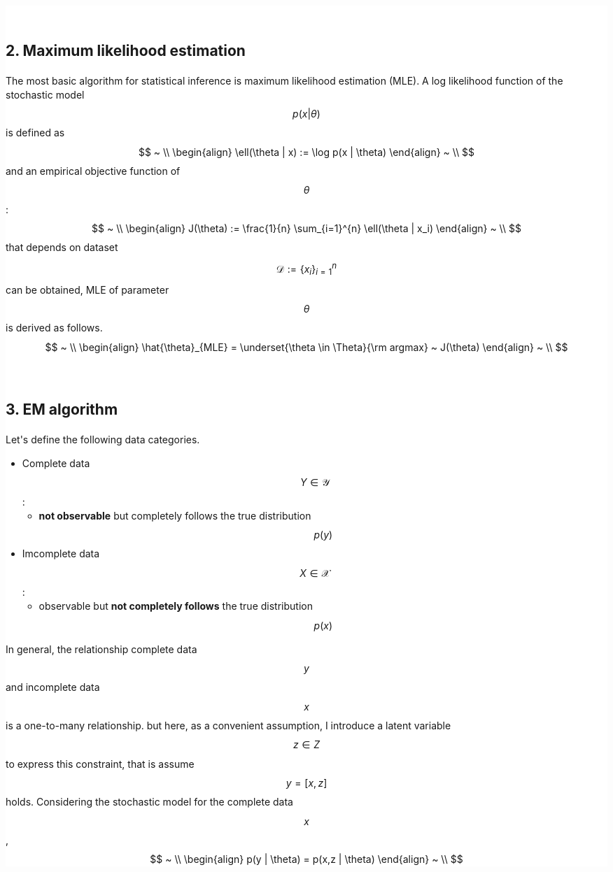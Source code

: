<br>




## 2. Maximum likelihood estimation

The most basic algorithm for statistical inference is maximum likelihood estimation (MLE). A log likelihood function of the stochastic model $$p(x \vert \theta)$$ is defined as
$$
~ \\
\begin{align}
\ell(\theta | x) := \log p(x | \theta)
\end{align}
~ \\
$$
and an empirical objective function of $$\theta$$:
$$
~ \\
\begin{align}
J(\theta) := \frac{1}{n} \sum_{i=1}^{n} \ell(\theta | x_i)
\end{align}
~ \\
$$
that depends on dataset $$ \mathcal{D} := {\{x_i\}}_{i=1}^{n}$$ can be obtained, MLE of parameter $$\theta$$ is derived as follows.
$$
~ \\
\begin{align}
\hat{\theta}_{MLE} = \underset{\theta \in \Theta}{\rm argmax} ~ J(\theta)
\end{align}
~ \\
$$


<br>



## 3. EM algorithm

Let's define the following data categories.

- Complete data $$Y \in \mathcal{Y}$$ : <br>
    - **not observable** but completely follows the true distribution $$p(y)$$ 
- Imcomplete data $$X \in \mathcal{X}$$ : <br>
    - observable but **not completely follows** the true distribution $$p(x)$$ 

In general, the relationship complete data $$y$$ and incomplete data $$x$$ is a one-to-many relationship. but here, as a convenient assumption, I introduce a latent variable $$z \in Z$$ to express this constraint, that is assume $$y = [x, z]$$ holds. Considering the stochastic model for the complete data $$x$$,
$$
~ \\
\begin{align}
p(y | \theta) = p(x,z | \theta)
\end{align}
~ \\
$$
